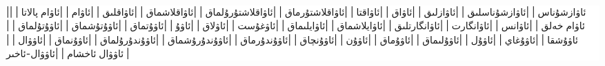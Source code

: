 |ئاۋازشۇناس |
|ئاۋازشۇناسلىق |
|ئاۋازلىق |
|ئاۋاق |
|ئاۋاقتا |
|ئاۋاقلاشتۇرماق |
|ئاۋاقلاشتۇرۇلماق |
|ئاۋاقلاشماق |
|ئاۋاقلىق |
|ئاۋام |
|ئاۋام پالاتا |
|ئاۋام خەلق |
|ئاۋانس |
|ئاۋانگارت |
|ئاۋانگارتلىق |
|ئاۋايلاشماق |
|ئاۋايلىماق |
|ئاۋغۇست |
|ئاۋلاق |
|ئاۋۇ |
|ئاۋۇتماق |
|ئاۋۇتۇشماق |
|ئاۋۇتۇلماق |
|ئاۋۇشقا |
|ئاۋۇغاي |
|ئاۋۇل |
|ئاۋۇلىماق |
|ئاۋۇماق |
|ئاۋۇن |
|ئاۋۇنچاق |
|ئاۋۇندۇرماق |
|ئاۋۇندۇرۇشماق |
|ئاۋۇندۇرۇلماق |
|ئاۋۇنماق |
|ئاۋۋال |
|ئاۋۋال ئاخشام |
|ئاۋۋال-ئاخىر |